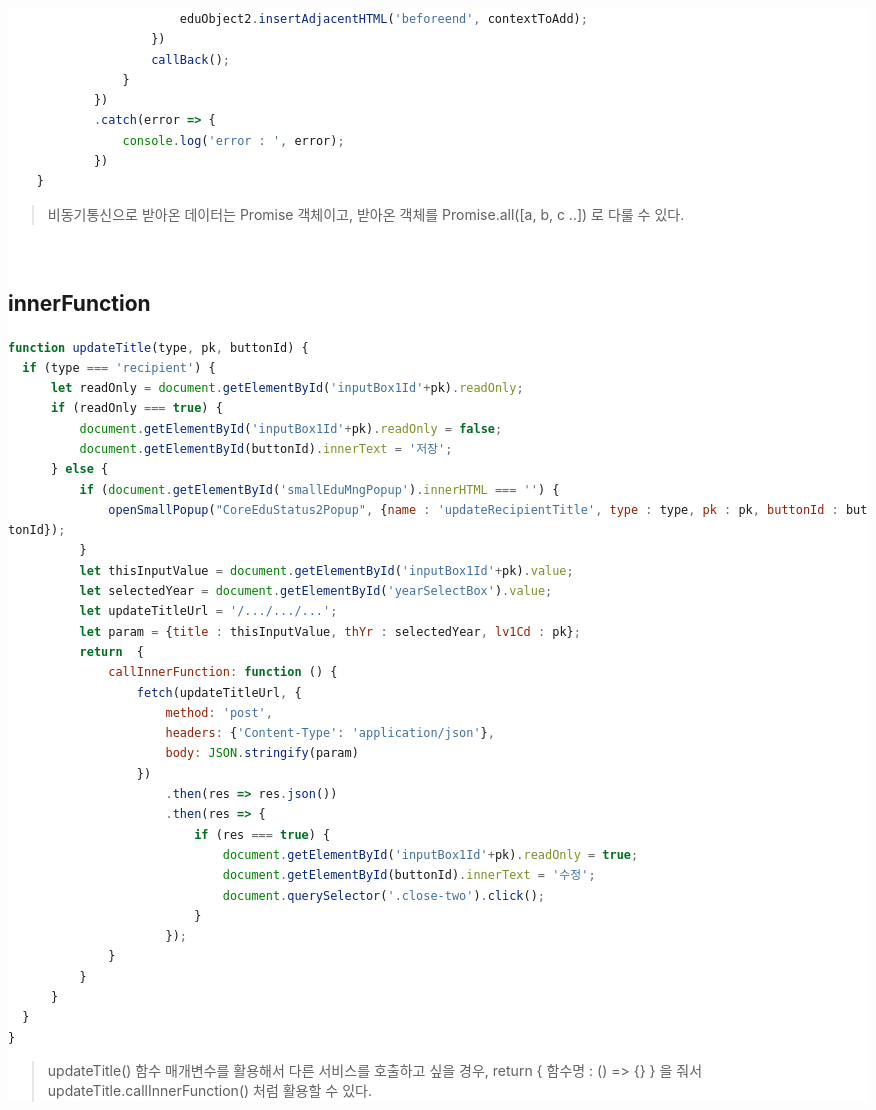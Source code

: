 ```javascript
                        eduObject2.insertAdjacentHTML('beforeend', contextToAdd);
                    })
                    callBack();
                }
            })
            .catch(error => {
                console.log('error : ', error);
            })
    }
```
> 비동기통신으로 받아온 데이터는 Promise 객체이고, 받아온 객체를 Promise.all([a, b, c ..]) 로 다룰 수 있다.   

<br/>

## innerFunction

```javascript
function updateTitle(type, pk, buttonId) {
  if (type === 'recipient') {
      let readOnly = document.getElementById('inputBox1Id'+pk).readOnly;
      if (readOnly === true) {
          document.getElementById('inputBox1Id'+pk).readOnly = false;
          document.getElementById(buttonId).innerText = '저장';
      } else {
          if (document.getElementById('smallEduMngPopup').innerHTML === '') {
              openSmallPopup("CoreEduStatus2Popup", {name : 'updateRecipientTitle', type : type, pk : pk, buttonId : buttonId});
          }
          let thisInputValue = document.getElementById('inputBox1Id'+pk).value;
          let selectedYear = document.getElementById('yearSelectBox').value;
          let updateTitleUrl = '/.../.../...';
          let param = {title : thisInputValue, thYr : selectedYear, lv1Cd : pk};
          return  {
              callInnerFunction: function () {
                  fetch(updateTitleUrl, {
                      method: 'post',
                      headers: {'Content-Type': 'application/json'},
                      body: JSON.stringify(param)
                  })
                      .then(res => res.json())
                      .then(res => {
                          if (res === true) {
                              document.getElementById('inputBox1Id'+pk).readOnly = true;
                              document.getElementById(buttonId).innerText = '수정';
                              document.querySelector('.close-two').click();
                          }
                      });
              }
          }
      }
  }
}
```
> updateTitle() 함수 매개변수를 활용해서 다른 서비스를 호출하고 싶을 경우, return { 함수명 : () => {} } 을 줘서  updateTitle.callInnerFunction() 처럼 활용할 수 있다.  
